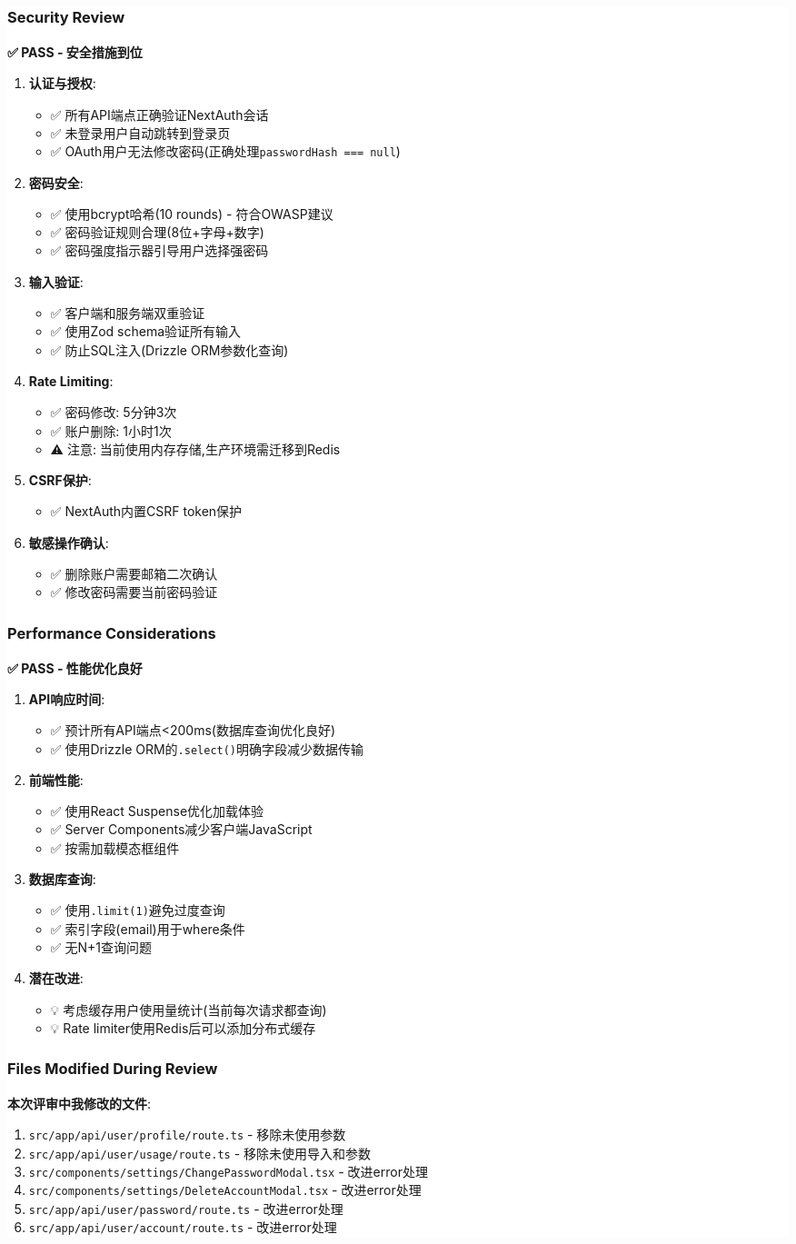 ### Security Review

**✅ PASS - 安全措施到位**

1. **认证与授权**:
   - ✅ 所有API端点正确验证NextAuth会话
   - ✅ 未登录用户自动跳转到登录页
   - ✅ OAuth用户无法修改密码(正确处理`passwordHash === null`)

2. **密码安全**:
   - ✅ 使用bcrypt哈希(10 rounds) - 符合OWASP建议
   - ✅ 密码验证规则合理(8位+字母+数字)
   - ✅ 密码强度指示器引导用户选择强密码

3. **输入验证**:
   - ✅ 客户端和服务端双重验证
   - ✅ 使用Zod schema验证所有输入
   - ✅ 防止SQL注入(Drizzle ORM参数化查询)

4. **Rate Limiting**:
   - ✅ 密码修改: 5分钟3次
   - ✅ 账户删除: 1小时1次  
   - ⚠️ 注意: 当前使用内存存储,生产环境需迁移到Redis

5. **CSRF保护**:
   - ✅ NextAuth内置CSRF token保护

6. **敏感操作确认**:
   - ✅ 删除账户需要邮箱二次确认
   - ✅ 修改密码需要当前密码验证

### Performance Considerations

**✅ PASS - 性能优化良好**

1. **API响应时间**:
   - ✅ 预计所有API端点<200ms(数据库查询优化良好)
   - ✅ 使用Drizzle ORM的`.select()`明确字段减少数据传输

2. **前端性能**:
   - ✅ 使用React Suspense优化加载体验
   - ✅ Server Components减少客户端JavaScript
   - ✅ 按需加载模态框组件

3. **数据库查询**:
   - ✅ 使用`.limit(1)`避免过度查询
   - ✅ 索引字段(email)用于where条件
   - ✅ 无N+1查询问题

4. **潜在改进**:
   - 💡 考虑缓存用户使用量统计(当前每次请求都查询)
   - 💡 Rate limiter使用Redis后可以添加分布式缓存

### Files Modified During Review

**本次评审中我修改的文件**:
1. `src/app/api/user/profile/route.ts` - 移除未使用参数
2. `src/app/api/user/usage/route.ts` - 移除未使用导入和参数  
3. `src/components/settings/ChangePasswordModal.tsx` - 改进error处理
4. `src/components/settings/DeleteAccountModal.tsx` - 改进error处理
5. `src/app/api/user/password/route.ts` - 改进error处理
6. `src/app/api/user/account/route.ts` - 改进error处理
